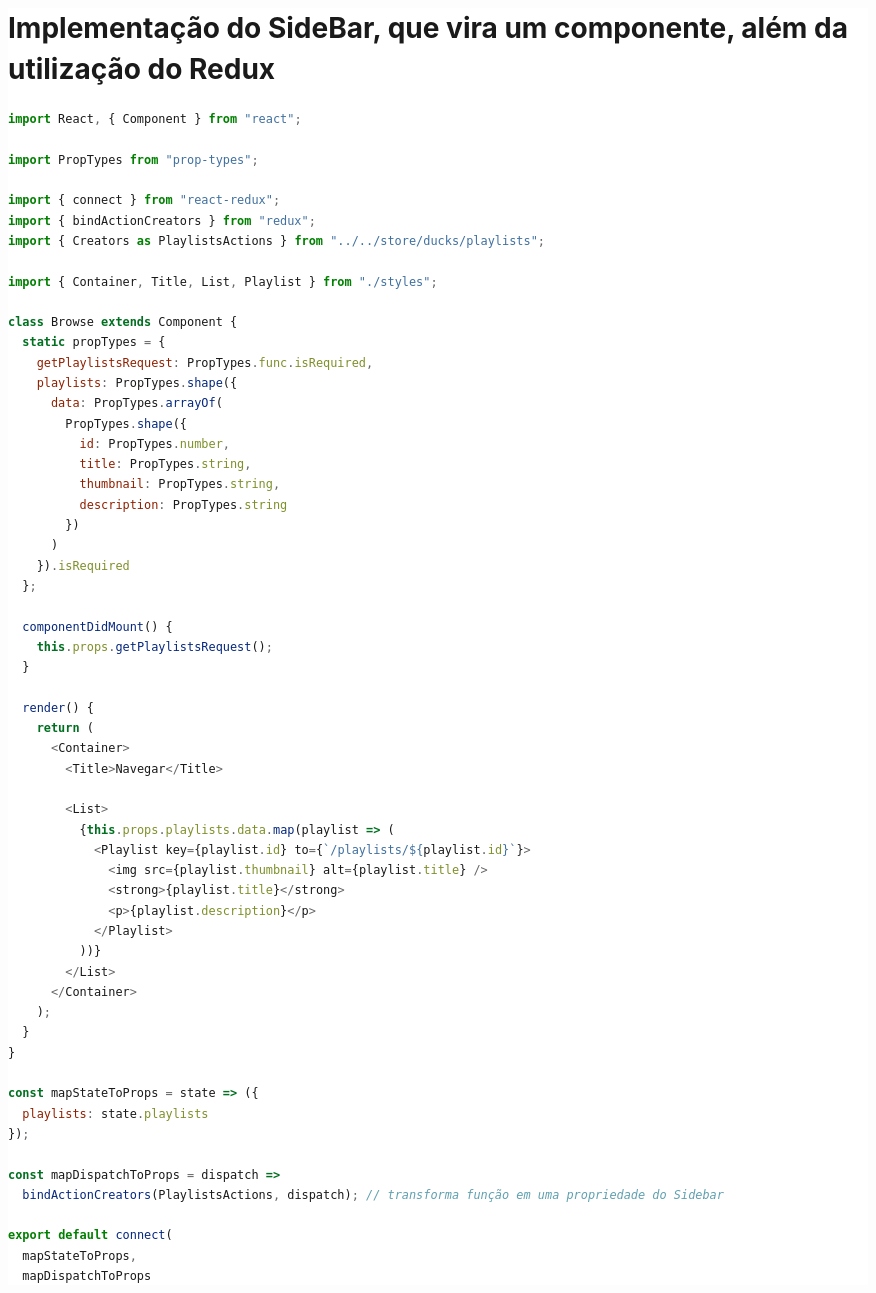 # Implementação do SideBar, que vira um componente, além da utilização do Redux

```js
import React, { Component } from "react";

import PropTypes from "prop-types";

import { connect } from "react-redux";
import { bindActionCreators } from "redux";
import { Creators as PlaylistsActions } from "../../store/ducks/playlists";

import { Container, Title, List, Playlist } from "./styles";

class Browse extends Component {
  static propTypes = {
    getPlaylistsRequest: PropTypes.func.isRequired,
    playlists: PropTypes.shape({
      data: PropTypes.arrayOf(
        PropTypes.shape({
          id: PropTypes.number,
          title: PropTypes.string,
          thumbnail: PropTypes.string,
          description: PropTypes.string
        })
      )
    }).isRequired
  };

  componentDidMount() {
    this.props.getPlaylistsRequest();
  }

  render() {
    return (
      <Container>
        <Title>Navegar</Title>

        <List>
          {this.props.playlists.data.map(playlist => (
            <Playlist key={playlist.id} to={`/playlists/${playlist.id}`}>
              <img src={playlist.thumbnail} alt={playlist.title} />
              <strong>{playlist.title}</strong>
              <p>{playlist.description}</p>
            </Playlist>
          ))}
        </List>
      </Container>
    );
  }
}

const mapStateToProps = state => ({
  playlists: state.playlists
});

const mapDispatchToProps = dispatch =>
  bindActionCreators(PlaylistsActions, dispatch); // transforma função em uma propriedade do Sidebar

export default connect(
  mapStateToProps,
  mapDispatchToProps
```